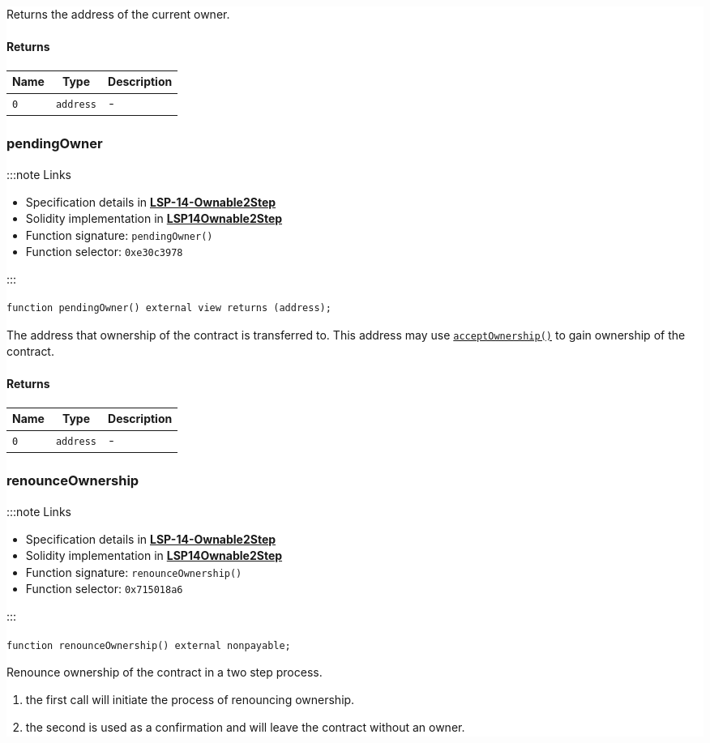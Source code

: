 Returns the address of the current owner.

#### Returns

| Name |   Type    | Description |
| ---- | :-------: | ----------- |
| `0`  | `address` | -           |

### pendingOwner

:::note Links

- Specification details in [**LSP-14-Ownable2Step**](https://github.com/lukso-network/lips/tree/main/LSPs/LSP-14-Ownable2Step.md#pendingowner)
- Solidity implementation in [**LSP14Ownable2Step**](https://github.com/lukso-network/lsp-smart-contracts/blob/develop/contracts/LSP14Ownable2Step/LSP14Ownable2Step.sol)
- Function signature: `pendingOwner()`
- Function selector: `0xe30c3978`

:::

```solidity
function pendingOwner() external view returns (address);
```

The address that ownership of the contract is transferred to. This address may use [`acceptOwnership()`](#acceptownership) to gain ownership of the contract.

#### Returns

| Name |   Type    | Description |
| ---- | :-------: | ----------- |
| `0`  | `address` | -           |

### renounceOwnership

:::note Links

- Specification details in [**LSP-14-Ownable2Step**](https://github.com/lukso-network/lips/tree/main/LSPs/LSP-14-Ownable2Step.md#renounceownership)
- Solidity implementation in [**LSP14Ownable2Step**](https://github.com/lukso-network/lsp-smart-contracts/blob/develop/contracts/LSP14Ownable2Step/LSP14Ownable2Step.sol)
- Function signature: `renounceOwnership()`
- Function selector: `0x715018a6`

:::

```solidity
function renounceOwnership() external nonpayable;
```

Renounce ownership of the contract in a two step process.

1. the first call will initiate the process of renouncing ownership.

2. the second is used as a confirmation and will leave the contract without an owner.
